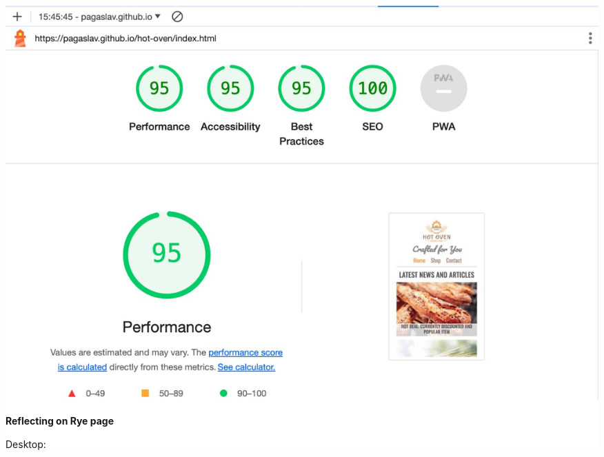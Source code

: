 ![Home page. Test for mobiles](documentation/lighthouse/lighthouse-home-mobile.jpg)

**Reflecting on Rye page**

Desktop:
